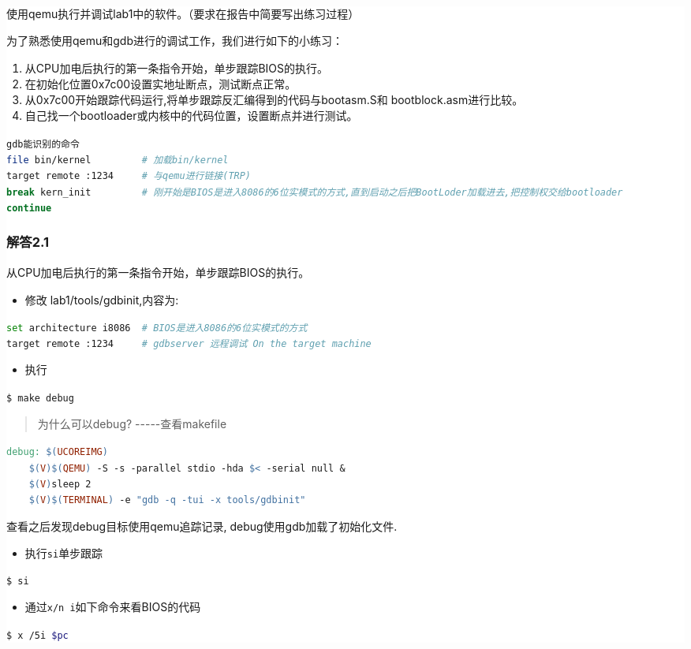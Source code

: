 使用qemu执行并调试lab1中的软件。（要求在报告中简要写出练习过程）

为了熟悉使用qemu和gdb进行的调试工作，我们进行如下的小练习：

1. 从CPU加电后执行的第一条指令开始，单步跟踪BIOS的执行。
2. 在初始化位置0x7c00设置实地址断点，测试断点正常。
3. 从0x7c00开始跟踪代码运行,将单步跟踪反汇编得到的代码与bootasm.S和 bootblock.asm进行比较。
4. 自己找一个bootloader或内核中的代码位置，设置断点并进行测试。



```bash
gdb能识别的命令
file bin/kernel			# 加载bin/kernel
target remote :1234		# 与qemu进行链接(TRP)
break kern_init			# 刚开始是BIOS是进入8086的6位实模式的方式,直到启动之后把BootLoder加载进去,把控制权交给bootloader
continue
```



### 解答2.1

从CPU加电后执行的第一条指令开始，单步跟踪BIOS的执行。

- 修改 lab1/tools/gdbinit,内容为:

```bash
set architecture i8086	# BIOS是进入8086的6位实模式的方式
target remote :1234		# gdbserver 远程调试 On the target machine
```

- 执行

```bash
$ make debug
```

> 为什么可以debug? -----查看makefile

```makefile
debug: $(UCOREIMG)
	$(V)$(QEMU) -S -s -parallel stdio -hda $< -serial null &
	$(V)sleep 2
	$(V)$(TERMINAL) -e "gdb -q -tui -x tools/gdbinit"
```

查看之后发现debug目标使用qemu追踪记录,  debug使用gdb加载了初始化文件.

- 执行`si`单步跟踪

```bash
$ si
```

- 通过`x/n i`如下命令来看BIOS的代码

```bash
$ x /5i $pc
```

